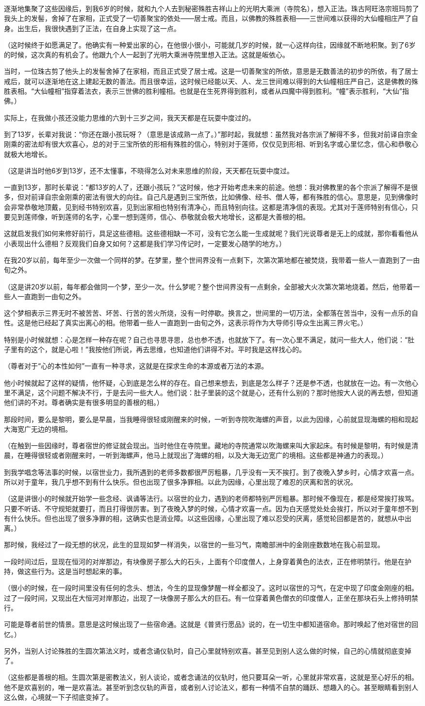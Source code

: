 逐渐地集聚了这些因缘后，到我6岁的时候，就和九个人去到秘密殊胜吉祥山上的光明大乘洲（寺院名），想入正法。珠古阿旺洛宗班玛剪了我头上的发髻，舍掉了在家相，正式受了一切善聚宝的依处——居士戒。而且，以佛教的殊胜表相——三世间难以获得的大仙幢相庄严了自身。出生后，我很快遇到了正法，在自身上实现了这一点。

（这时候终于如愿满足了。他确实有一种爱出家的心，在他很小很小，可能就几岁的时候，就一心这样向往，因缘就不断地积聚。到了6岁的时候，这次真的有机会了。他跟九个人一起到了光明大乘洲寺院里想入正法。这就是皈依心。

当时，一位珠古剪了他头上的发髻舍掉了在家相，而且正式受了居士戒。这是一切善聚宝的所依，意思是无数善法的初步的所依，有了居士戒后，就可以逐渐地在这上建起无数的善法。而且很幸运，这时候已经能以天、人、龙三世间难以得到的大仙幢相庄严自己，这是佛教的殊胜表相。“大仙幢相”指穿着法衣，表示三世佛的胜利幢相。也就是在生死界得到胜利，或者从四魔中得到胜利。“幢”表示胜利，“大仙”指佛。）

实际上，在我做小孩还没能力思维的六到十三岁之间，我天天都是在玩耍中度过的。

到了13岁，长辈对我说：“你还在跟小孩玩呀？（意思是该成熟一点了。）”那时起，我就想：虽然我对各宗派了解得不多，但我对前译自宗金刚乘的密法却有很大欢喜心，总的对于三宝所依的形相有殊胜的信心，特别对于莲师，仅仅见到形相、听到名字或心里忆念，信心和恭敬心就极大地增长。

（这是讲当时他6岁到13岁，还不太懂事，不晓得怎么对未来思维的阶段，天天都在玩耍中度过。

一直到13岁，那时长辈说：“都13岁的人了，还跟小孩玩？”这时候，他才开始考虑未来的前途。他想：我对佛教里的各个宗派了解得不是很多，但对前译自宗金刚乘的密法有很大的向往。自己凡是遇到三宝所依，比如佛像、经书、僧人等，都有殊胜的信心。意思是，见到佛像时会非常恭敬地顶戴，见到经书特别欢喜，见到出家相也特别有清净心，而且特别向往。这都是清净信的表现。尤其对于莲师特别有信心，只要见到莲师像，听到莲师的名字，心里一想到莲师，信心、恭敬就会极大地增长，这都是大善根的相。

这就启发我们如何来修好前行，具足这些德相。这些德相缺一不可，没有它怎么能一生成就呢？我们光说尊者是无上的成就，那你看看他从小表现出什么德相？反观我们自身又如何？这都是我们学习传记时，一定要发心随学的地方。）

在我20岁以前，每年至少一次做一个同样的梦。在梦里，整个世间界没有一点剩下，次第次第地都在被焚烧，我带着一些人一直跑到了一由旬之外。

（这是讲20岁以前，每年都会做同一个梦，至少一次。什么梦呢？整个世间界没有一点剩余，全部被大火次第次第地烧着。然后，他带着一些人一直跑到一由旬之外。

这个梦相表示三界无时不被苦苦、坏苦、行苦的苦火所烧，没有一时停歇。换言之，世间里的一切万法，全都落在苦当中，没有一点乐的自性。这是他已经起了真实出离心的相。他带着一些人一直跑到一由旬之外，这表示将作为大导师引导众生出离三界火宅。）

特别是小时候就想：心是怎样一种存在呢？自己也寻思寻思，总也参不透，也就放下了。有一次心里不满足，就问一些大人，他们说：“肚子里有的这个，就是心啦！”我按他们所说，再去思维，也知道他们讲得不对。平时我是这样找心的。

（尊者对于“心的本性如何”一直有一种寻求，这就是在探求生命的本源或者万法的本源。

他小时候就起了这样的疑情，他怀疑，心到底是怎么样的存在。自己想来想去，到底是怎么样子？还是参不透，也就放在一边。有一次他心里不满足，这个问题不解决不行，于是去问一些大人。他们说：肚子里装的这个就是心，还有什么别的？那时他按大人说的再去想，但知道他们讲的不对。尊者确实是有很多明显的善根的相。）

那段时间，要么是黎明，要么是早晨，当我睡得很轻或刚醒来的时候，一听到寺院吹海螺的声音，以此为因缘，心前就显现海螺的相和现起大海宽广无边的境相。

（在触到一些因缘时，尊者宿世的修证就会现出。当时他住在寺院里。藏地的寺院通常以吹海螺来叫大家起床。有时候是黎明，有时候是清晨，在睡得很轻或者刚醒来时，一听到海螺声，他马上就现出了海螺的相，以及大海无边宽广的境相。这些都是神通力的表现。）

到我学唱念等法事的时候，以宿世业力，我所遇到的老师多数都很严厉粗暴，几乎没有一天不挨打。到了夜晚入梦乡时，心情才欢喜一点。所以对于童年，我几乎想不到有什么快乐。但也出现了很多净罪相。以此为因缘，心里出现了难忍的厌离和苦的状况。

（这是讲很小的时候就开始学一些念经、讽诵等法行。以宿世的业力，遇到的老师都特别严厉粗暴。那时候不像现在，都是经常挨打挨骂。只要不听话、不守规矩就要打，而且打得很厉害。到了夜晚入梦的时候，心情才欢喜一点。因为白天感觉处处会挨打，所以对于童年想不到有什么快乐。但也出现了很多净罪的相，这确实也是消业障。以这些因缘，心里出现了难以忍受的厌离，感觉轮回都是苦的，就想从中出离。）

那时候，我经过了一段无想的状况，此生的显现如梦一样消失，以宿世的一些习气，南瞻部洲中的金刚座数数地在我心前显现。

一段时间过后，显现在恒河的对岸那边，有块像房子那么大的石头，上面有个印度僧人，上身穿着黄色的法衣，正在修明禁行。他是在护持，做这些行为。这是当时想起来的事。

（很小的时候，在一段时间里没有任何的念头、想法，今生的显现像梦醒一样全都没了。这时以宿世的习气，在定中现了印度金刚座的相。过了一段时间，又现出在大恒河对岸那边，出现了一块像房子那么大的巨石。有一位穿着黄色僧衣的印度僧人，正坐在那块石头上修持明禁行。

可能是尊者前世的情景。意思是这时候出现了一些宿命通。这就是《普贤行愿品》说的，在一切生中都知道宿命。那时唤起了他对宿世的回忆。）

另外，当别人讨论殊胜的生圆次第法义时，或者念诵仪轨时，自己心里就特别欢喜。甚至见到别人这么做的时候，自己的心情就彻底变掉了。

（这些都是善根的相。生圆次第是密教法义，别人谈论，或者念诵法的仪轨时，他只要耳朵一听，心里就非常欢喜，这就是至心好乐的相。他不是欢喜别的，唯一是欢喜法。甚至听到念仪轨的声音，或者别人讨论法义，都有一种情不自禁的踊跃、想趣入的心。甚至眼睛看到别人这么做，心境就一下子彻底变掉了。
